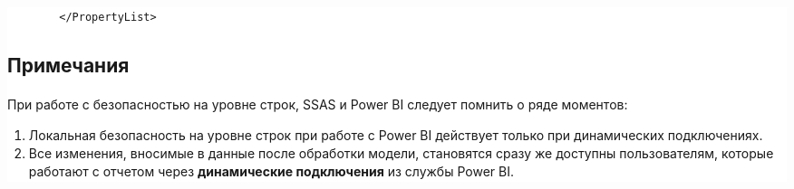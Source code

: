    ```
           </PropertyList>
   ```

## <a name="considerations"></a>Примечания
При работе с безопасностью на уровне строк, SSAS и Power BI следует помнить о ряде моментов:

1. Локальная безопасность на уровне строк при работе с Power BI действует только при динамических подключениях.
2. Все изменения, вносимые в данные после обработки модели, становятся сразу же доступны пользователям, которые работают с отчетом через **динамические подключения** из службы Power BI.


